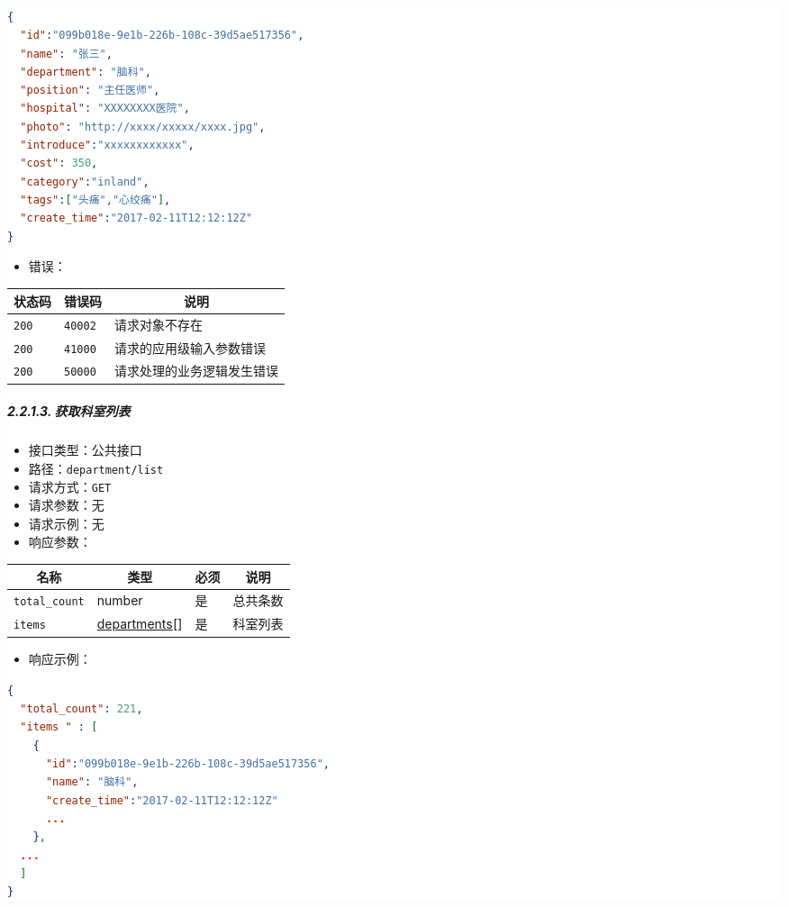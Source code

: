 ```json
{
  "id":"099b018e-9e1b-226b-108c-39d5ae517356",
  "name": "张三",
  "department": "脑科",
  "position": "主任医师",
  "hospital": "XXXXXXXX医院",
  "photo": "http://xxxx/xxxxx/xxxx.jpg",
  "introduce":"xxxxxxxxxxxx",
  "cost": 350,
  "category":"inland",
  "tags":["头痛","心绞痛"],
  "create_time":"2017-02-11T12:12:12Z"
}
```

* 错误：

| 状态码 | 错误码  |            说明            |
|--------|---------|----------------------------|
| `200`  | `40002` | 请求对象不存在             |
| `200`  | `41000` | 请求的应用级输入参数错误   |
| `200`  | `50000` | 请求处理的业务逻辑发生错误 |

<a name="2213-获取科室列表"></a>
##### 2.2.1.3. 获取科室列表

* 接口类型：公共接口
* 路径：`department/list`
* 请求方式：`GET`
* 请求参数：无
* 请求示例：无
* 响应参数：

|      名称     |                类型               | 必须 |   说明   |
|---------------|-----------------------------------|------|----------|
| `total_count` | number                            | 是   | 总共条数 |
| `items`       | [departments](#313-departments)[] | 是   | 科室列表 |

* 响应示例：

```json
{
  "total_count": 221,
  "items " : [
    {
      "id":"099b018e-9e1b-226b-108c-39d5ae517356",
      "name": "脑科",
      "create_time":"2017-02-11T12:12:12Z"
      ...
    },
  ...
  ]
}
```
